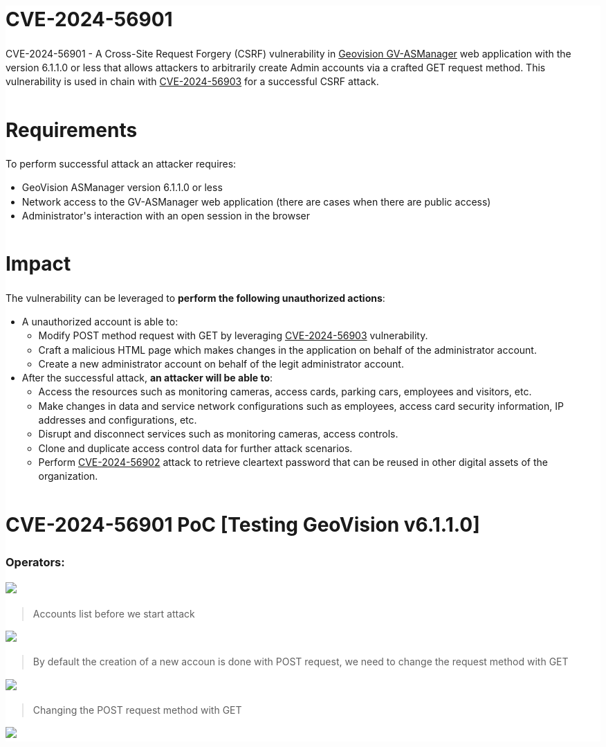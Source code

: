 # CVE-2024-56901
CVE-2024-56901 - A Cross-Site Request Forgery (CSRF) vulnerability in [Geovision GV-ASManager](https://www.geovision.com.tw) web application with the version 6.1.1.0 or less that allows attackers to arbitrarily create Admin accounts via a crafted GET request method. This vulnerability is used in chain with [CVE-2024-56903](https://github.com/DRAGOWN/CVE-2024-56903) for a successful CSRF attack.

# Requirements
To perform successful attack an attacker requires:
  - GeoVision ASManager version 6.1.1.0 or less
  - Network access to the GV-ASManager web application (there are cases when there are public access)
  - Administrator's interaction with an open session in the browser

# Impact
The vulnerability can be leveraged to **perform the following unauthorized actions**:
+ A unauthorized account is able to:
  - Modify POST method request with GET by leveraging [CVE-2024-56903](https://github.com/DRAGOWN/CVE-2024-56903) vulnerability.
  - Craft a malicious HTML page which makes changes in the application on behalf of the administrator account.
  - Create a new administrator account on behalf of the legit administrator account.
+ After the successful attack, **an attacker will be able to**:
  - Access the resources such as monitoring cameras, access cards, parking cars, employees and visitors, etc.
  - Make changes in data and service network configurations such as employees, access card security information, IP addresses and configurations, etc.
  - Disrupt and disconnect services such as monitoring cameras, access controls.
  - Clone and duplicate access control data for further attack scenarios.
  - Perform [CVE-2024-56902](https://github.com/DRAGOWN/CVE-2024-56902) attack to retrieve cleartext password that can be reused in other digital assets of the organization.

# CVE-2024-56901 PoC [Testing GeoVision v6.1.1.0]
### Operators:

<img src="https://github.com/user-attachments/assets/04502d72-962b-4bde-bbec-94107fdc20b3" width="700">

> Accounts list before we start attack

<img src="https://github.com/user-attachments/assets/5fc20cfa-ce68-46fb-a2a8-8118d2b92506" width="700">

> By default the creation of a new accoun is done with POST request, we need to change the request method with GET

<img src="https://github.com/user-attachments/assets/2bcbdf13-8dfe-4b6a-aa58-aaddce68cec1" width="700">

> Changing the POST request method with GET

<img src="https://github.com/user-attachments/assets/65e2ab6e-3b2f-454b-9a26-f0391c5ec2af" width="700">
